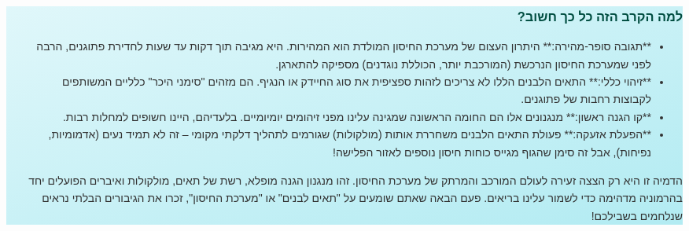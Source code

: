   <h3>למה הקרב הזה כל כך חשוב?</h3>
  <ul>
    <li>**תגובה סופר-מהירה:** היתרון העצום של מערכת החיסון המולדת הוא המהירות. היא מגיבה תוך דקות עד שעות לחדירת פתוגנים, הרבה לפני שמערכת החיסון הנרכשת (המורכבת יותר, הכוללת נוגדנים) מספיקה להתארגן.</li>
    <li>**זיהוי כללי:** התאים הלבנים הללו לא צריכים לזהות ספציפית את סוג החיידק או הנגיף. הם מזהים "סימני היכר" כלליים המשותפים לקבוצות רחבות של פתוגנים.</li>
    <li>**קו הגנה ראשון:** מנגנונים אלו הם החומה הראשונה שמגינה עלינו מפני זיהומים יומיומיים. בלעדיהם, היינו חשופים למחלות רבות.</li>
    <li>**הפעלת אזעקה:** פעולת התאים הלבנים משחררת אותות (מולקולות) שגורמים לתהליך דלקתי מקומי – זה לא תמיד נעים (אדמומיות, נפיחות), אבל זה סימן שהגוף מגייס כוחות חיסון נוספים לאזור הפלישה!</li>
  </ul>

  <p>הדמיה זו היא רק הצצה זעירה לעולם המורכב והמרתק של מערכת החיסון. זהו מנגנון הגנה מופלא, רשת של תאים, מולקולות ואיברים הפועלים יחד בהרמוניה מדהימה כדי לשמור עלינו בריאים. פעם הבאה שאתם שומעים על "תאים לבנים" או "מערכת החיסון", זכרו את הגיבורים הבלתי נראים שנלחמים בשבילכם!</p>
</div>

<style>
  /* הוספת פונטים מודרניים (אופציונלי, תלוי זמינות) */
  @import url('https://fonts.googleapis.com/css2?family=Heebo:wght@400;700&display=swap');

  body {
    font-family: 'Heebo', sans-serif;
    line-height: 1.6;
    color: #333;
    margin: 0;
    padding: 20px;
    background: linear-gradient(to bottom right, #e0f7fa, #b2ebf2); /* Light blue gradient */
    direction: rtl; /* Ensure RTL layout */
    text-align: right;
  }

  h1, h2, h3 {
    color: #004d40; /* Dark Teal */
    margin-bottom: 10px;
  }

  h1 {
      text-align: center;
      margin-bottom: 20px;
      color: #004d40;
      font-size: 2em;
  }

  p {
      margin-bottom: 15px;
  }

  #simulation-area {
    background-color: #ffffff; /* White background for the container */
    border-radius: 12px;
    padding: 25px;
    box-shadow: 0 8px 16px rgba(0, 0, 0, 0.1);
    margin-bottom: 30px;
    border: 1px solid #b2ebf2; /* Light border */
  }
